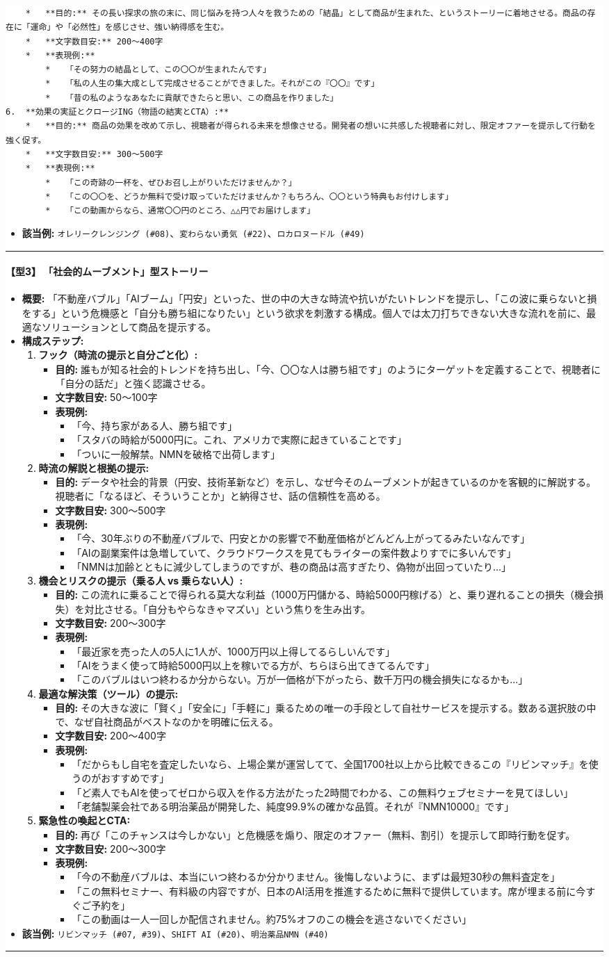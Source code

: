         *   **目的:** その長い探求の旅の末に、同じ悩みを持つ人々を救うための「結晶」として商品が生まれた、というストーリーに着地させる。商品の存在に「運命」や「必然性」を感じさせ、強い納得感を生む。
        *   **文字数目安:** 200〜400字
        *   **表現例:**
            *   「その努力の結晶として、この〇〇が生まれたんです」
            *   「私の人生の集大成として完成させることができました。それがこの『〇〇』です」
            *   「昔の私のようなあなたに貢献できたらと思い、この商品を作りました」
    6.  **効果の実証とクロージING（物語の結実とCTA）:**
        *   **目的:** 商品の効果を改めて示し、視聴者が得られる未来を想像させる。開発者の想いに共感した視聴者に対し、限定オファーを提示して行動を強く促す。
        *   **文字数目安:** 300〜500字
        *   **表現例:**
            *   「この奇跡の一杯を、ぜひお召し上がりいただけませんか？」
            *   「この〇〇を、どうか無料で受け取っていただけませんか？もちろん、〇〇という特典もお付けします」
            *   「この動画からなら、通常〇〇円のところ、△△円でお届けします」
*   **該当例:** `オレリークレンジング (#08)`、`変わらない勇気 (#22)`、`ロカロヌードル (#49)`

---

#### **【型3】 「社会的ムーブメント」型ストーリー**

*   **概要:** 「不動産バブル」「AIブーム」「円安」といった、世の中の大きな時流や抗いがたいトレンドを提示し、「この波に乗らないと損をする」という危機感と「自分も勝ち組になりたい」という欲求を刺激する構成。個人では太刀打ちできない大きな流れを前に、最適なソリューションとして商品を提示する。
*   **構成ステップ:**
    1.  **フック（時流の提示と自分ごと化）:**
        *   **目的:** 誰もが知る社会的トレンドを持ち出し、「今、〇〇な人は勝ち組です」のようにターゲットを定義することで、視聴者に「自分の話だ」と強く認識させる。
        *   **文字数目安:** 50〜100字
        *   **表現例:**
            *   「今、持ち家がある人、勝ち組です」
            *   「スタバの時給が5000円に。これ、アメリカで実際に起きていることです」
            *   「ついに一般解禁。NMNを破格で出荷します」
    2.  **時流の解説と根拠の提示:**
        *   **目的:** データや社会的背景（円安、技術革新など）を示し、なぜ今そのムーブメントが起きているのかを客観的に解説する。視聴者に「なるほど、そういうことか」と納得させ、話の信頼性を高める。
        *   **文字数目安:** 300〜500字
        *   **表現例:**
            *   「今、30年ぶりの不動産バブルで、円安とかの影響で不動産価格がどんどん上がってるみたいなんです」
            *   「AIの副業案件は急増していて、クラウドワークスを見てもライターの案件数よりすでに多いんです」
            *   「NMNは加齢とともに減少してしまうのですが、巷の商品は高すぎたり、偽物が出回っていたり…」
    3.  **機会とリスクの提示（乗る人 vs 乗らない人）:**
        *   **目的:** この流れに乗ることで得られる莫大な利益（1000万円儲かる、時給5000円稼げる）と、乗り遅れることの損失（機会損失）を対比させる。「自分もやらなきゃマズい」という焦りを生み出す。
        *   **文字数目安:** 200〜300字
        *   **表現例:**
            *   「最近家を売った人の5人に1人が、1000万円以上得してるらしいんです」
            *   「AIをうまく使って時給5000円以上を稼いでる方が、ちらほら出てきてるんです」
            *   「このバブルはいつ終わるか分からない。万が一価格が下がったら、数千万円の機会損失になるかも…」
    4.  **最適な解決策（ツール）の提示:**
        *   **目的:** その大きな波に「賢く」「安全に」「手軽に」乗るための唯一の手段として自社サービスを提示する。数ある選択肢の中で、なぜ自社商品がベストなのかを明確に伝える。
        *   **文字数目安:** 200〜400字
        *   **表現例:**
            *   「だからもし自宅を査定したいなら、上場企業が運営してて、全国1700社以上から比較できるこの『リビンマッチ』を使うのがおすすめです」
            *   「ど素人でもAIを使ってゼロから収入を作る方法がたった2時間でわかる、この無料ウェブセミナーを見てほしい」
            *   「老舗製薬会社である明治薬品が開発した、純度99.9%の確かな品質。それが『NMN10000』です」
    5.  **緊急性の喚起とCTA:**
        *   **目的:** 再び「このチャンスは今しかない」と危機感を煽り、限定のオファー（無料、割引）を提示して即時行動を促す。
        *   **文字数目安:** 200〜300字
        *   **表現例:**
            *   「今の不動産バブルは、本当にいつ終わるか分かりません。後悔しないように、まずは最短30秒の無料査定を」
            *   「この無料セミナー、有料級の内容ですが、日本のAI活用を推進するために無料で提供しています。席が埋まる前に今すぐご予約を」
            *   「この動画は一人一回しか配信されません。約75%オフのこの機会を逃さないでください」
*   **該当例:** `リビンマッチ (#07, #39)`、`SHIFT AI (#20)`、`明治薬品NMN (#40)`

---